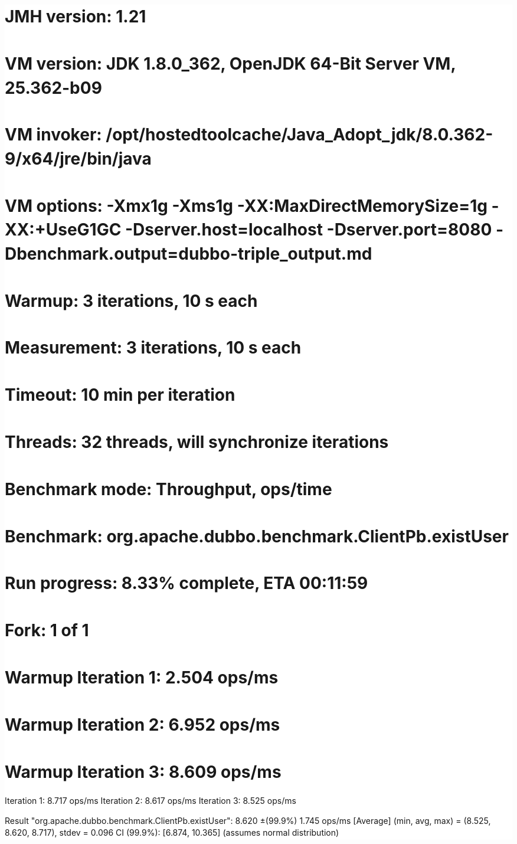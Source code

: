 
# JMH version: 1.21
# VM version: JDK 1.8.0_362, OpenJDK 64-Bit Server VM, 25.362-b09
# VM invoker: /opt/hostedtoolcache/Java_Adopt_jdk/8.0.362-9/x64/jre/bin/java
# VM options: -Xmx1g -Xms1g -XX:MaxDirectMemorySize=1g -XX:+UseG1GC -Dserver.host=localhost -Dserver.port=8080 -Dbenchmark.output=dubbo-triple_output.md
# Warmup: 3 iterations, 10 s each
# Measurement: 3 iterations, 10 s each
# Timeout: 10 min per iteration
# Threads: 32 threads, will synchronize iterations
# Benchmark mode: Throughput, ops/time
# Benchmark: org.apache.dubbo.benchmark.ClientPb.existUser

# Run progress: 8.33% complete, ETA 00:11:59
# Fork: 1 of 1
# Warmup Iteration   1: 2.504 ops/ms
# Warmup Iteration   2: 6.952 ops/ms
# Warmup Iteration   3: 8.609 ops/ms
Iteration   1: 8.717 ops/ms
Iteration   2: 8.617 ops/ms
Iteration   3: 8.525 ops/ms


Result "org.apache.dubbo.benchmark.ClientPb.existUser":
  8.620 ±(99.9%) 1.745 ops/ms [Average]
  (min, avg, max) = (8.525, 8.620, 8.717), stdev = 0.096
  CI (99.9%): [6.874, 10.365] (assumes normal distribution)
